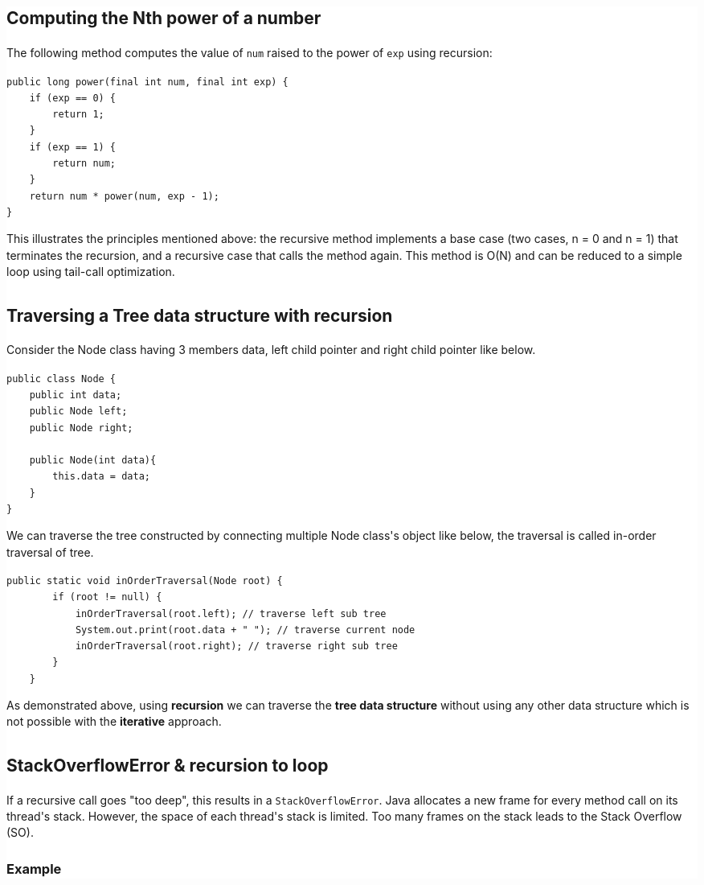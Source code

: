 ## Computing the Nth power of a number
The following method computes the value of `num` raised to the power of `exp` using recursion:

    public long power(final int num, final int exp) {
        if (exp == 0) {
            return 1;
        }
        if (exp == 1) {
            return num;
        }
        return num * power(num, exp - 1);
    }

This illustrates the principles mentioned above: the recursive method implements a base case (two cases, n = 0 and n = 1) that terminates the recursion, and a recursive case that calls the method again. This method is O(N) and can be reduced to a simple loop using tail-call optimization.

## Traversing a Tree data structure with recursion
Consider the Node class having 3 members data, left child pointer and right child pointer like below.

    public class Node {
        public int data;
        public Node left;
        public Node right;
        
        public Node(int data){
            this.data = data;
        }
    }
We can traverse the tree constructed by connecting multiple Node class's object like below, the traversal is called in-order traversal of tree.

    public static void inOrderTraversal(Node root) {
            if (root != null) {          
                inOrderTraversal(root.left); // traverse left sub tree
                System.out.print(root.data + " "); // traverse current node
                inOrderTraversal(root.right); // traverse right sub tree
            }
        }


As demonstrated above, using **recursion** we can traverse the **tree data structure** without using any other data structure which is not possible with the **iterative** approach.

## StackOverflowError & recursion to loop
If a recursive call goes "too deep", this results in a `StackOverflowError`. Java allocates a new frame for every method call on its thread's stack. However, the space of each thread's stack is limited. Too many frames on the stack leads to the Stack Overflow (SO).

### Example
